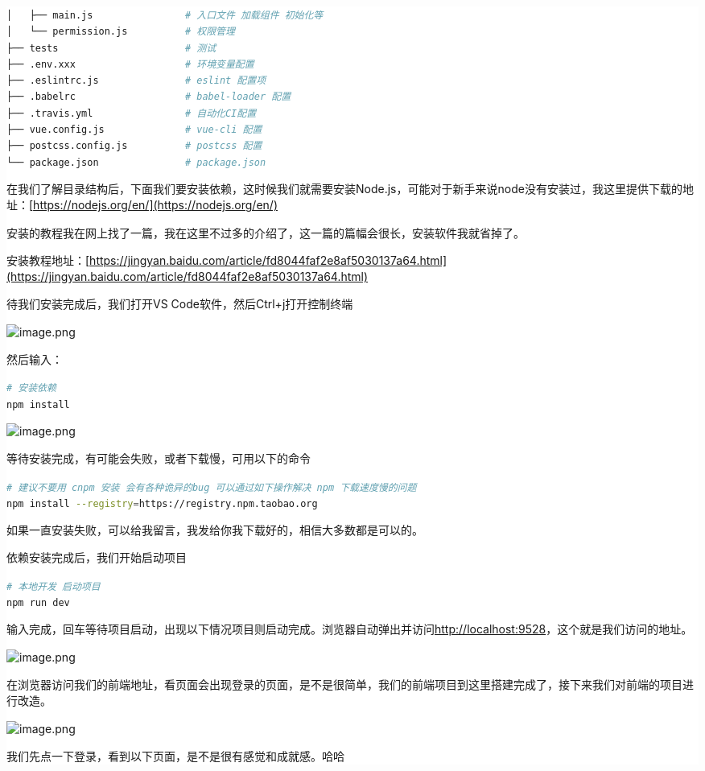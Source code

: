 ```bash
│   ├── main.js                # 入口文件 加载组件 初始化等
│   └── permission.js          # 权限管理
├── tests                      # 测试
├── .env.xxx                   # 环境变量配置
├── .eslintrc.js               # eslint 配置项
├── .babelrc                   # babel-loader 配置
├── .travis.yml                # 自动化CI配置
├── vue.config.js              # vue-cli 配置
├── postcss.config.js          # postcss 配置
└── package.json               # package.json
```
在我们了解目录结构后，下面我们要安装依赖，这时候我们就需要安装Node.js，可能对于新手来说node没有安装过，我这里提供下载的地址：[https://nodejs.org/en/](https://nodejs.org/en/)

安装的教程我在网上找了一篇，我在这里不过多的介绍了，这一篇的篇幅会很长，安装软件我就省掉了。

安装教程地址：[https://jingyan.baidu.com/article/fd8044faf2e8af5030137a64.html](https://jingyan.baidu.com/article/fd8044faf2e8af5030137a64.html)

待我们安装完成后，我们打开VS Code软件，然后Ctrl+j打开控制终端

![image.png](https://pic.zhaotu.me/2023/03/01/image0f0bcbeb81f75093.png)

然后输入：

```bash
# 安装依赖
npm install
```
![image.png](https://pic.zhaotu.me/2023/03/01/imageea1801b87c782bfd.png)

等待安装完成，有可能会失败，或者下载慢，可用以下的命令

```bash
# 建议不要用 cnpm 安装 会有各种诡异的bug 可以通过如下操作解决 npm 下载速度慢的问题
npm install --registry=https://registry.npm.taobao.org
```
如果一直安装失败，可以给我留言，我发给你我下载好的，相信大多数都是可以的。

依赖安装完成后，我们开始启动项目

```bash
# 本地开发 启动项目
npm run dev
```
输入完成，回车等待项目启动，出现以下情况项目则启动完成。浏览器自动弹出并访问[http://localhost:9528](http://localhost:9528/#/login?redirect=%2Fdashboard)，这个就是我们访问的地址。

![image.png](https://pic.zhaotu.me/2023/03/01/imagebb3edf06b3f24bd8.png)

在浏览器访问我们的前端地址，看页面会出现登录的页面，是不是很简单，我们的前端项目到这里搭建完成了，接下来我们对前端的项目进行改造。

![image.png](https://pic.zhaotu.me/2023/03/01/imaged7603cdab3adaaf6.png)

我们先点一下登录，看到以下页面，是不是很有感觉和成就感。哈哈
